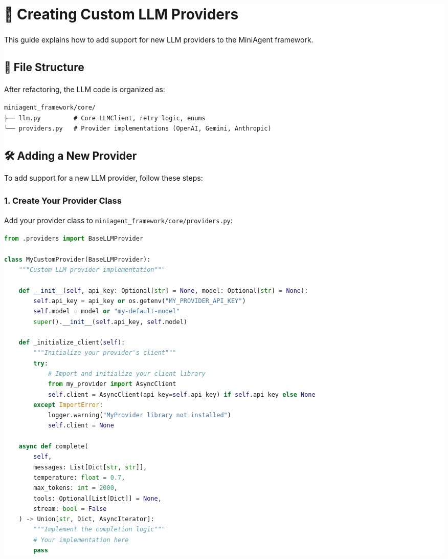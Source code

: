 # 🔌 Creating Custom LLM Providers

This guide explains how to add support for new LLM providers to the MiniAgent framework.

## 📁 File Structure

After refactoring, the LLM code is organized as:

```
miniagent_framework/core/
├── llm.py         # Core LLMClient, retry logic, enums
└── providers.py   # Provider implementations (OpenAI, Gemini, Anthropic)
```

## 🛠️ Adding a New Provider

To add support for a new LLM provider, follow these steps:

### 1. Create Your Provider Class

Add your provider class to `miniagent_framework/core/providers.py`:

```python
from .providers import BaseLLMProvider

class MyCustomProvider(BaseLLMProvider):
    """Custom LLM provider implementation"""
    
    def __init__(self, api_key: Optional[str] = None, model: Optional[str] = None):
        self.api_key = api_key or os.getenv("MY_PROVIDER_API_KEY")
        self.model = model or "my-default-model"
        super().__init__(self.api_key, self.model)
    
    def _initialize_client(self):
        """Initialize your provider's client"""
        try:
            # Import and initialize your client library
            from my_provider import AsyncClient
            self.client = AsyncClient(api_key=self.api_key) if self.api_key else None
        except ImportError:
            logger.warning("MyProvider library not installed")
            self.client = None
    
    async def complete(
        self,
        messages: List[Dict[str, str]],
        temperature: float = 0.7,
        max_tokens: int = 2000,
        tools: Optional[List[Dict]] = None,
        stream: bool = False
    ) -> Union[str, Dict, AsyncIterator]:
        """Implement the completion logic"""
        # Your implementation here
        pass
```
